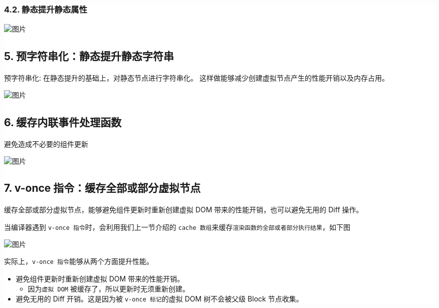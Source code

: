 ### 4.2. 静态提升静态属性

![图片](https://832-1310531898.cos.ap-beijing.myqcloud.com/999.%20Obsidian@832/files/20241105-9.png)

## 5. 预字符串化：静态提升静态字符串

预字符串化: 在静态提升的基础上，对静态节点进行字符串化。 这样做能够减少创建虚拟节点产生的性能开销以及内存占用。

![图片](https://832-1310531898.cos.ap-beijing.myqcloud.com/999.%20Obsidian@832/files/20241105-10.png)

## 6. 缓存内联事件处理函数

避免造成不必要的组件更新

![图片](https://832-1310531898.cos.ap-beijing.myqcloud.com/999.%20Obsidian@832/files/20241105-12.png)

## 7. v-once 指令：缓存全部或部分虚拟节点

缓存全部或部分虚拟节点，能够避免组件更新时重新创建虚拟 DOM 带来的性能开销，也可以避免无用的 Diff 操作。

当编译器遇到 `v-once 指令`时，会利用我们上一节介绍的 `cache 数组`来缓存`渲染函数的全部或者部分执行结果`，如下图

![图片](https://832-1310531898.cos.ap-beijing.myqcloud.com/999.%20Obsidian@832/files/20241105-13.png)

实际上，`v-once 指令`能够从两个方面提升性能。
- 避免组件更新时重新创建虚拟 DOM 带来的性能开销。
	- 因为`虚拟 DOM` 被缓存了，所以更新时无须重新创建。
- 避免无用的 Diff 开销。这是因为被 `v-once 标记`的虚拟 DOM 树不会被父级 Block 节点收集。

